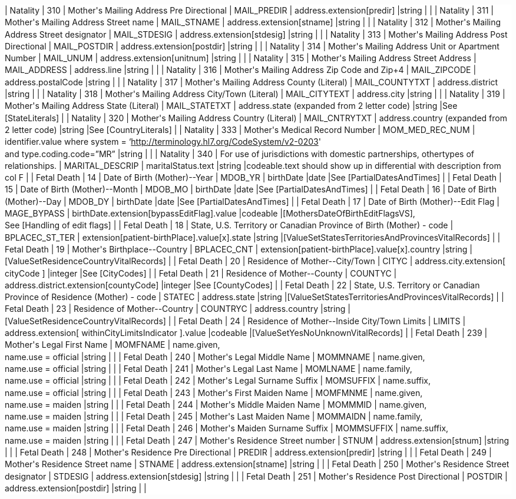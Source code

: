 | Natality | 310 | Mother's Mailing Address Pre Directional | MAIL_PREDIR | address.extension[predir] |string | |
| Natality | 311 | Mother's Mailing Address Street name | MAIL_STNAME | address.extension[stname] |string | |
| Natality | 312 | Mother's Mailing Address Street designator | MAIL_STDESIG | address.extension[stdesig] |string | |
| Natality | 313 | Mother's Mailing Address Post Directional | MAIL_POSTDIR | address.extension[postdir] |string | |
| Natality | 314 | Mother's Mailing Address Unit or Apartment Number | MAIL_UNUM | address.extension[unitnum] |string | |
| Natality | 315 | Mother's Mailing Address Street Address | MAIL_ADDRESS | address.line |string | |
| Natality | 316 | Mother's Mailing Address Zip Code and Zip+4 | MAIL_ZIPCODE | address.postalCode |string | |
| Natality | 317 | Mother's Mailing Address County (Literal) | MAIL_COUNTYTXT | address.district |string | |
| Natality | 318 | Mother's Mailing Address City/Town (Literal) | MAIL_CITYTEXT | address.city |string | |
| Natality | 319 | Mother's Mailing Address State (Literal) | MAIL_STATETXT | address.state (expanded from 2 letter code) |string |See [StateLiterals] |
| Natality | 320 | Mother's Mailing Address Country (Literal) | MAIL_CNTRYTXT | address.country (expanded from 2 letter code) |string |See [CountryLiterals] |
| Natality | 333 | Mother's Medical Record Number | MOM_MED_REC_NUM | identifier.value where system = ‘http://terminology.hl7.org/CodeSystem/v2-0203' <br />and type.coding.code=”MR”  |string | |
| Natality | 340 | For use of jurisdictions with domestic partnerships, othertypes of relationships. | MARITAL_DESCRIP | maritalStatus.text |string |codeable.text should show up in differential with description from col F |
| Fetal Death | 14 | Date of Birth (Mother)--Year | MDOB_YR | birthDate |date |See [PartialDatesAndTimes] |
| Fetal Death | 15 | Date of Birth (Mother)--Month | MDOB_MO | birthDate |date |See [PartialDatesAndTimes] |
| Fetal Death | 16 | Date of Birth (Mother)--Day | MDOB_DY | birthDate |date |See [PartialDatesAndTimes] |
| Fetal Death | 17 | Date of Birth (Mother)--Edit Flag | MAGE_BYPASS | birthDate.extension[bypassEditFlag].value |codeable |[MothersDateOfBirthEditFlagsVS], <br />See [Handling of edit flags] |
| Fetal Death | 18 | State, U.S. Territory or Canadian Province of Birth (Mother) - code | BPLACEC_ST_TER | extension[patient-birthPlace].value[x].state |string |[ValueSetStatesTerritoriesAndProvincesVitalRecords] |
| Fetal Death | 19 | Mother's Birthplace--Country | BPLACEC_CNT | extension[patient-birthPlace].value[x].country  |string |[ValueSetResidenceCountryVitalRecords] |
| Fetal Death | 20 | Residence of Mother--City/Town | CITYC | address.city.extension[ cityCode ] |integer |See [CityCodes] |
| Fetal Death | 21 | Residence of Mother--County | COUNTYC | address.district.extension[countyCode] |integer |See [CountyCodes] |
| Fetal Death | 22 | State, U.S. Territory or Canadian Province of Residence (Mother) - code | STATEC | address.state |string |[ValueSetStatesTerritoriesAndProvincesVitalRecords] |
| Fetal Death | 23 | Residence of Mother--Country | COUNTRYC | address.country |string |[ValueSetResidenceCountryVitalRecords] |
| Fetal Death | 24 | Residence of Mother--Inside City/Town Limits | LIMITS | address.extension[ withinCityLimitsIndicator ].value |codeable |[ValueSetYesNoUnknownVitalRecords] |
| Fetal Death | 239 | Mother's Legal First Name | MOMFNAME | name.given, <br />name.use = official |string | |
| Fetal Death | 240 | Mother's Legal Middle Name | MOMMNAME | name.given, <br />name.use = official  |string | |
| Fetal Death | 241 | Mother's Legal Last Name | MOMLNAME | name.family, <br />name.use = official |string | |
| Fetal Death | 242 | Mother's Legal Surname Suffix | MOMSUFFIX | name.suffix, <br />name.use = official  |string | |
| Fetal Death | 243 | Mother's First Maiden Name | MOMFMNME | name.given, <br />name.use = maiden |string | |
| Fetal Death | 244 | Mother's Middle Maiden Name | MOMMMID | name.given, <br />name.use = maiden |string | |
| Fetal Death | 245 | Mother's Last Maiden Name | MOMMAIDN | name.family, <br />name.use = maiden |string | |
| Fetal Death | 246 | Mother's Maiden Surname Suffix | MOMMSUFFIX | name.suffix, <br />name.use = maiden |string | |
| Fetal Death | 247 | Mother's Residence Street number | STNUM | address.extension[stnum] |string | |
| Fetal Death | 248 | Mother's Residence Pre Directional | PREDIR | address.extension[predir] |string | |
| Fetal Death | 249 | Mother's Residence Street name | STNAME | address.extension[stname] |string | |
| Fetal Death | 250 | Mother's Residence Street designator | STDESIG | address.extension[stdesig] |string | |
| Fetal Death | 251 | Mother's Residence Post Directional | POSTDIR | address.extension[postdir] |string | |